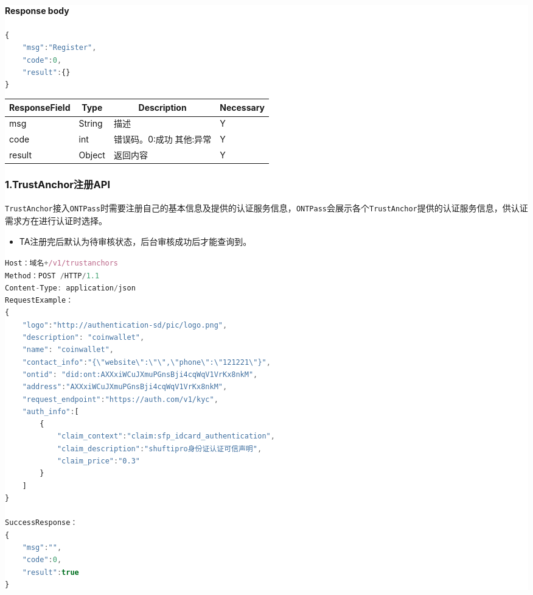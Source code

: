 #### Response body

```javascript
{
    "msg":"Register",
	"code":0,
	"result":{}
}
```

| ResponseField | Type   | Description              | Necessary |
| ------------- | ------ | ------------------------ | --------- |
| msg           | String | 描述                     | Y         |
| code          | int    | 错误码。0:成功 其他:异常 | Y         |
| result        | Object | 返回内容                 | Y         |



### 1.TrustAnchor注册API

`TrustAnchor`接入`ONTPass`时需要注册自己的基本信息及提供的认证服务信息，`ONTPass`会展示各个`TrustAnchor`提供的认证服务信息，供认证需求方在进行认证时选择。

- TA注册完后默认为待审核状态，后台审核成功后才能查询到。

```javascript
Host：域名+/v1/trustanchors
Method：POST /HTTP/1.1
Content-Type: application/json
RequestExample：
{
    "logo":"http://authentication-sd/pic/logo.png",
	"description": "coinwallet",
	"name": "coinwallet",
	"contact_info":"{\"website\":\"\",\"phone\":\"121221\"}",
	"ontid": "did:ont:AXXxiWCuJXmuPGnsBji4cqWqV1VrKx8nkM",
    "address":"AXXxiWCuJXmuPGnsBji4cqWqV1VrKx8nkM",
    "request_endpoint":"https://auth.com/v1/kyc",
    "auth_info":[
        {
            "claim_context":"claim:sfp_idcard_authentication",
            "claim_description":"shuftipro身份证认证可信声明",
            "claim_price":"0.3"
        }
    ]
}

SuccessResponse：
{
	"msg":"",
	"code":0,
	"result":true
}
```

